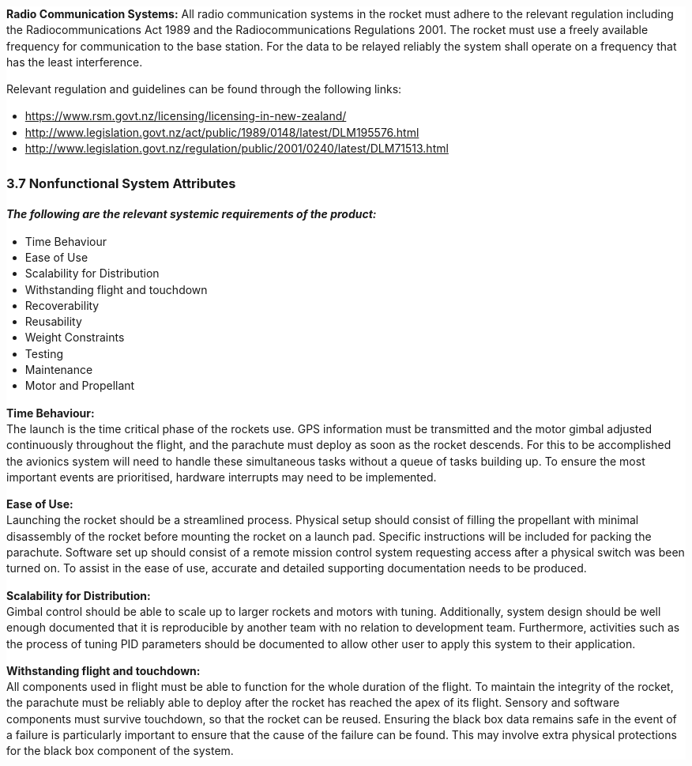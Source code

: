 **Radio Communication Systems:** All radio communication systems in the rocket must adhere to the relevant regulation including the Radiocommunications Act 1989 and the Radiocommunications Regulations 2001. The rocket must use a freely available frequency for communication to the base station. For the data to be relayed reliably the system shall operate on a frequency that has the least interference.

Relevant regulation and guidelines can be found through the following links:

- https://www.rsm.govt.nz/licensing/licensing-in-new-zealand/
- http://www.legislation.govt.nz/act/public/1989/0148/latest/DLM195576.html
- http://www.legislation.govt.nz/regulation/public/2001/0240/latest/DLM71513.html

### 3.7 Nonfunctional System Attributes

***The following are the relevant systemic requirements of the product:***  

- Time Behaviour
- Ease of Use
- Scalability for Distribution
- Withstanding flight and touchdown
- Recoverability
- Reusability
- Weight Constraints
- Testing
- Maintenance
- Motor and Propellant

**Time Behaviour:**  
The launch is the time critical phase of the rockets use. GPS information must be transmitted and the motor gimbal adjusted continuously throughout the flight, and the parachute must deploy as soon as the rocket descends. For this to be accomplished the avionics system will need to handle these simultaneous tasks without a queue of tasks building up. To ensure the most important events are prioritised, hardware interrupts may need to be implemented.

**Ease of Use:**  
Launching the rocket should be a streamlined process. Physical setup should consist of filling the propellant with minimal disassembly of the rocket before mounting the rocket on a launch pad. Specific instructions will be included for packing the parachute. Software set up should consist of a remote mission control system requesting access after a physical switch was been turned on. To assist in the ease of use, accurate and detailed supporting documentation needs to be produced.

**Scalability for Distribution:**  
Gimbal control should be able to scale up to larger rockets and motors with tuning. Additionally, system design should be well enough documented that it is reproducible by another team with no relation to development team. Furthermore, activities such as the process of tuning PID parameters should be documented to allow other user to apply this system to their application.

**Withstanding flight and touchdown:**  
All components used in flight must be able to function for the whole duration of the flight. To maintain the integrity of the rocket, the parachute must be reliably able to deploy after the rocket has reached the apex of its flight. Sensory and software components must survive touchdown, so that the rocket can be reused. Ensuring the black box data remains safe in the event of a failure is particularly important to ensure that the cause of the failure can be found. This may involve extra physical protections for the black box component of the system.
